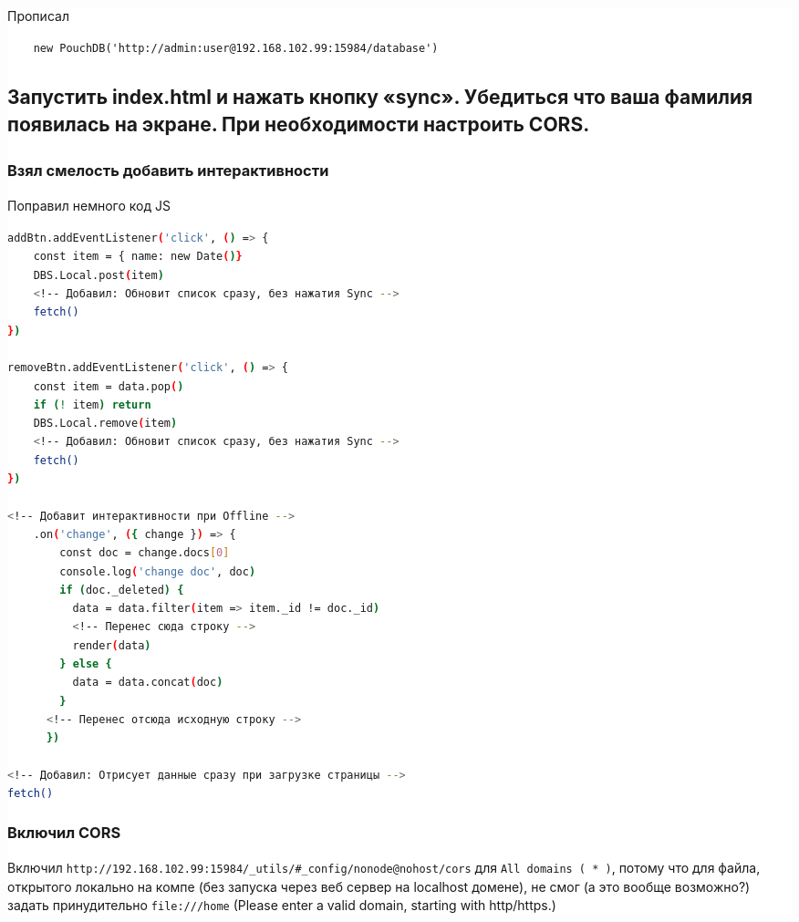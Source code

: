 Прописал
```text
    new PouchDB('http://admin:user@192.168.102.99:15984/database')
```

## Запустить index.html и нажать кнопку «sync». Убедиться что ваша фамилия появилась на экране. При необходимости настроить CORS.


### Взял смелость добавить интерактивности 

Поправил немного код JS

```bash
addBtn.addEventListener('click', () => {
    const item = { name: new Date()}
    DBS.Local.post(item)
    <!-- Добавил: Обновит список сразу, без нажатия Sync -->
    fetch()
})

removeBtn.addEventListener('click', () => {
    const item = data.pop()
    if (! item) return
    DBS.Local.remove(item)
    <!-- Добавил: Обновит список сразу, без нажатия Sync -->
    fetch()
})

<!-- Добавит интерактивности при Offline -->
    .on('change', ({ change }) => {
        const doc = change.docs[0]
        console.log('change doc', doc)
        if (doc._deleted) {
          data = data.filter(item => item._id != doc._id)
          <!-- Перенес сюда строку -->
          render(data)
        } else {
          data = data.concat(doc)
        }
      <!-- Перенес отсюда исходную строку -->
      })

<!-- Добавил: Отрисует данные сразу при загрузке страницы -->
fetch()
```

### Включил CORS

Включил `http://192.168.102.99:15984/_utils/#_config/nonode@nohost/cors` для `All domains ( * )`, 
потому что для файла, открытого локально на компе (без запуска через веб сервер на localhost домене), 
не смог (а это вообще возможно?) задать принудительно `file:///home` (Please enter a valid domain, starting with http/https.)
